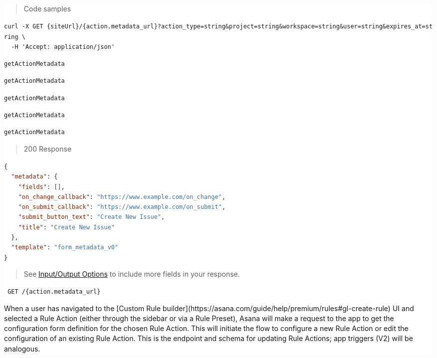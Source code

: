 > Code samples

```shell
curl -X GET {siteUrl}/{action.metadata_url}?action_type=string&project=string&workspace=string&user=string&expires_at=string \
  -H 'Accept: application/json'

```

```javascript--nodejs
getActionMetadata

```

```python
getActionMetadata

```

```ruby
getActionMetadata

```

```java
getActionMetadata

```

```php
getActionMetadata

```

> 200 Response

```json
{
  "metadata": {
    "fields": [],
    "on_change_callback": "https://www.example.com/on_change",
    "on_submit_callback": "https://www.example.com/on_submit",
    "submit_button_text": "Create New Issue",
    "title": "Create New Issue"
  },
  "template": "form_metadata_v0"
}
```

> See [Input/Output Options](/docs/input-output-options) to include more fields in your response.

<p>
<code> <span class="get-verb">GET</span> /{action.metadata_url}</code>
</p>

<span class="description">
When a user has navigated to the [Custom Rule builder](https://asana.com/guide/help/premium/rules#gl-create-rule) UI and selected a Rule Action (either through the sidebar or via a Rule Preset), Asana will make a request to the app to get the configuration form definition for the chosen Rule Action. This will initiate the flow to configure a new Rule Action or edit the configuration of an existing Rule Action. This is the endpoint and schema for updating Rule Actions; app triggers (V2) will be analogous.
</span>
